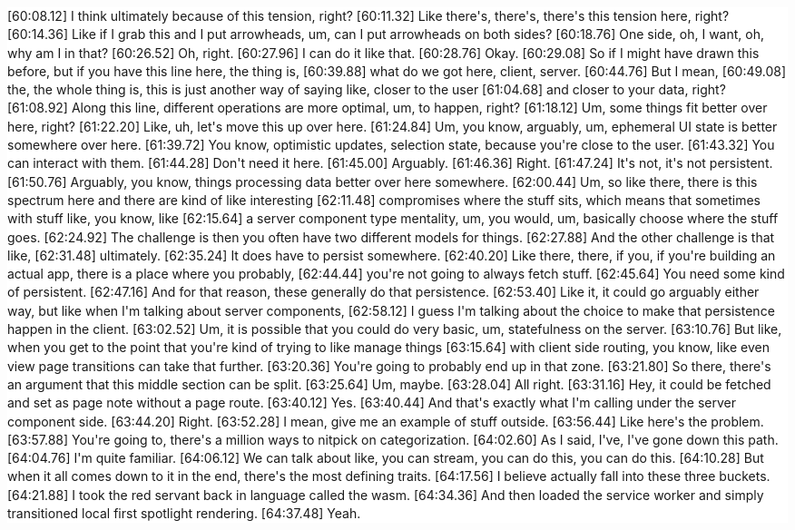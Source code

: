 [60:08.12] I think ultimately because of this tension, right?
[60:11.32] Like there's, there's, there's this tension here, right?
[60:14.36] Like if I grab this and I put arrowheads, um, can I put arrowheads on both sides?
[60:18.76] One side, oh, I want, oh, why am I in that?
[60:26.52] Oh, right.
[60:27.96] I can do it like that.
[60:28.76] Okay.
[60:29.08] So if I might have drawn this before, but if you have this line here, the thing is,
[60:39.88] what do we got here, client, server.
[60:44.76] But I mean,
[60:49.08] the, the whole thing is, this is just another way of saying like, closer to the user
[61:04.68] and closer to your data, right?
[61:08.92] Along this line, different operations are more optimal, um, to happen, right?
[61:18.12] Um, some things fit better over here, right?
[61:22.20] Like, uh, let's move this up over here.
[61:24.84] Um, you know, arguably, um, ephemeral UI state is better somewhere over here.
[61:39.72] You know, optimistic updates, selection state, because you're close to the user.
[61:43.32] You can interact with them.
[61:44.28] Don't need it here.
[61:45.00] Arguably.
[61:46.36] Right.
[61:47.24] It's not, it's not persistent.
[61:50.76] Arguably, you know, things processing data better over here somewhere.
[62:00.44] Um, so like there, there is this spectrum here and there are kind of like interesting
[62:11.48] compromises where the stuff sits, which means that sometimes with stuff like, you know, like
[62:15.64] a server component type mentality, um, you would, um, basically choose where the stuff goes.
[62:24.92] The challenge is then you often have two different models for things.
[62:27.88] And the other challenge is that like,
[62:31.48] ultimately.
[62:35.24] It does have to persist somewhere.
[62:40.20] Like there, there, if you, if you're building an actual app, there is a place where you probably,
[62:44.44] you're not going to always fetch stuff.
[62:45.64] You need some kind of persistent.
[62:47.16] And for that reason, these generally do that persistence.
[62:53.40] Like it, it could go arguably either way, but like when I'm talking about server components,
[62:58.12] I guess I'm talking about the choice to make that persistence happen in the client.
[63:02.52] Um, it is possible that you could do very basic, um, statefulness on the server.
[63:10.76] But like, when you get to the point that you're kind of trying to like manage things
[63:15.64] with client side routing, you know, like even view page transitions can take that further.
[63:20.36] You're going to probably end up in that zone.
[63:21.80] So there, there's an argument that this middle section can be split.
[63:25.64] Um, maybe.
[63:28.04] All right.
[63:31.16] Hey, it could be fetched and set as page note without a page route.
[63:40.12] Yes.
[63:40.44] And that's exactly what I'm calling under the server component side.
[63:44.20] Right.
[63:52.28] I mean, give me an example of stuff outside.
[63:56.44] Like here's the problem.
[63:57.88] You're going to, there's a million ways to nitpick on categorization.
[64:02.60] As I said, I've, I've gone down this path.
[64:04.76] I'm quite familiar.
[64:06.12] We can talk about like, you can stream, you can do this, you can do this.
[64:10.28] But when it all comes down to it in the end, there's the most defining traits.
[64:17.56] I believe actually fall into these three buckets.
[64:21.88] I took the red servant back in language called the wasm.
[64:34.36] And then loaded the service worker and simply transitioned local first spotlight rendering.
[64:37.48] Yeah.